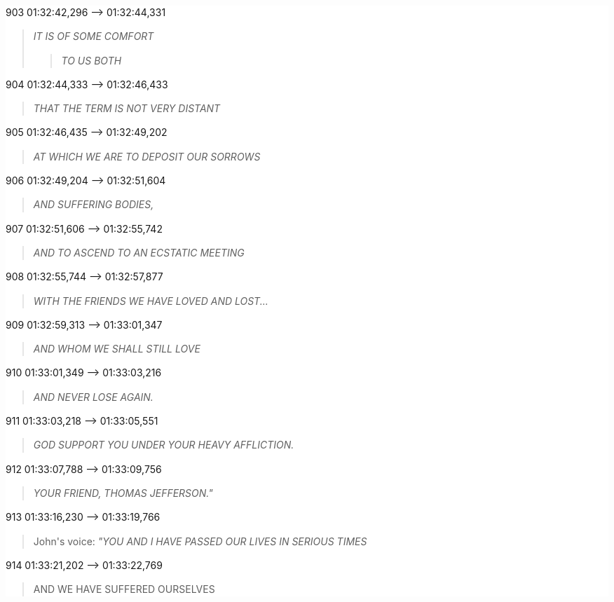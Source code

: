 903
01:32:42,296 --> 01:32:44,331
> <i>IT IS OF SOME COMFORT</i>
> > <i>TO US BOTH</i>

904
01:32:44,333 --> 01:32:46,433

> <i>THAT THE TERM</i>
> <i>IS NOT VERY DISTANT</i>

905
01:32:46,435 --> 01:32:49,202
> <i>AT WHICH WE ARE</i>
> <i>TO DEPOSIT OUR SORROWS</i>

906
01:32:49,204 --> 01:32:51,604
> <i>AND SUFFERING BODIES,</i>

907
01:32:51,606 --> 01:32:55,742
> <i>AND TO ASCEND</i>
> <i>TO AN ECSTATIC MEETING</i>

908
01:32:55,744 --> 01:32:57,877
> <i>WITH THE FRIENDS</i>
> <i>WE HAVE LOVED AND LOST...</i>

909
01:32:59,313 --> 01:33:01,347
> <i>AND WHOM WE</i>
> <i>SHALL STILL LOVE</i>

910
01:33:01,349 --> 01:33:03,216
> <i>AND NEVER LOSE AGAIN.</i>

911
01:33:03,218 --> 01:33:05,551
> <i>GOD SUPPORT YOU</i>
> <i>UNDER YOUR HEAVY AFFLICTION.</i>

912
01:33:07,788 --> 01:33:09,756
> <i>YOUR FRIEND,</i>
> <i>THOMAS JEFFERSON."</i>

913
01:33:16,230 --> 01:33:19,766
> John's voice:
> <i>"YOU AND I HAVE PASSED</i>
> <i>OUR LIVES IN SERIOUS TIMES</i>

914
01:33:21,202 --> 01:33:22,769
> AND WE HAVE
> SUFFERED OURSELVES
